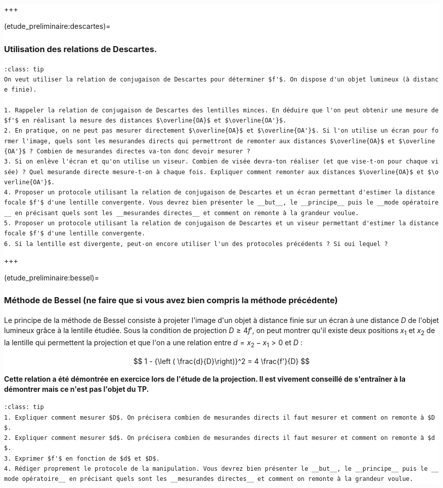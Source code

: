 +++

(etude_preliminaire:descartes)= 
### Utilisation des relations de Descartes.

````{admonition} Mise en place du protocole
:class: tip
On veut utiliser la relation de conjugaison de Descartes pour déterminer $f'$. On dispose d'un objet lumineux (à distance finie).

1. Rappeler la relation de conjugaison de Descartes des lentilles minces. En déduire que l'on peut obtenir une mesure de $f'$ en réalisant la mesure des distances $\overline{OA}$ et $\overline{OA'}$.
2. En pratique, on ne peut pas mesurer directement $\overline{OA}$ et $\overline{OA'}$. Si l'on utilise un écran pour former l'image, quels sont les mesurandes directs qui permettront de remonter aux distances $\overline{OA}$ et $\overline{OA'}$ ? Combien de mesurandes directes va-ton donc devoir mesurer ?
3. Si on enlève l'écran et qu'on utilise un viseur. Combien de visée devra-ton réaliser (et que vise-t-on pour chaque visée) ? Quel mesurande directe mesure-t-on à chaque fois. Expliquer comment remonter aux distances $\overline{OA}$ et $\overline{OA'}$.
4. Proposer un protocole utilisant la relation de conjugaison de Descartes et un écran permettant d'estimer la distance focale $f'$ d'une lentille convergente. Vous devrez bien présenter le __but__, le __principe__ puis le __mode opératoire__ en précisant quels sont les __mesurandes directes__ et comment on remonte à la grandeur voulue.
5. Proposer un protocole utilisant la relation de conjugaison de Descartes et un viseur permettant d'estimer la distance focale $f'$ d'une lentille convergente.
6. Si la lentille est divergente, peut-on encore utiliser l'un des protocoles précédents ? Si oui lequel ?
````

+++

(etude_preliminaire:bessel)= 
### Méthode de Bessel (ne faire que si vous avez bien compris la méthode précédente)

Le principe de la méthode de Bessel consiste à projeter l'image d'un objet à distance finie sur un écran à une distance $D$ de l'objet lumineux grâce à la lentille étudiée. Sous la condition de projection $D \geq 4f'$, on peut montrer qu'il existe deux positions $x_1$ et $x_2$ de la lentille qui permettent la projection et que l'on a une relation entre $d = x_2 - x_1 > 0$ et $D$ :

$$
1 - {\left ( \frac{d}{D}\right)}^2 = 4 \frac{f'}{D}
$$

__Cette relation a été démontrée en exercice lors de l'étude de la projection. Il est vivement conseillé de s'entraîner à la démontrer mais ce n'est pas l'objet du TP.__

````{admonition} Mise en place du protocole
:class: tip
1. Expliquer comment mesurer $D$. On précisera combien de mesurandes directs il faut mesurer et comment on remonte à $D$.
2. Expliquer comment mesurer $d$. On précisera combien de mesurandes directs il faut mesurer et comment on remonte à $d$.
3. Exprimer $f'$ en fonction de $d$ et $D$.
4. Rédiger proprement le protocole de la manipulation. Vous devrez bien présenter le __but__, le __principe__ puis le __mode opératoire__ en précisant quels sont les __mesurandes directes__ et comment on remonte à la grandeur voulue.
````